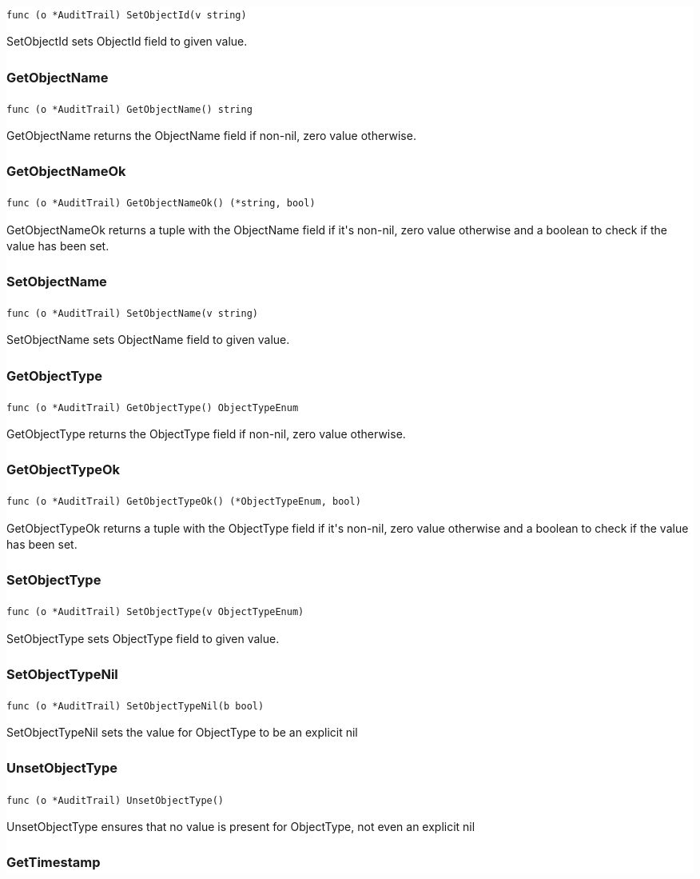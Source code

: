 `func (o *AuditTrail) SetObjectId(v string)`

SetObjectId sets ObjectId field to given value.


### GetObjectName

`func (o *AuditTrail) GetObjectName() string`

GetObjectName returns the ObjectName field if non-nil, zero value otherwise.

### GetObjectNameOk

`func (o *AuditTrail) GetObjectNameOk() (*string, bool)`

GetObjectNameOk returns a tuple with the ObjectName field if it's non-nil, zero value otherwise
and a boolean to check if the value has been set.

### SetObjectName

`func (o *AuditTrail) SetObjectName(v string)`

SetObjectName sets ObjectName field to given value.


### GetObjectType

`func (o *AuditTrail) GetObjectType() ObjectTypeEnum`

GetObjectType returns the ObjectType field if non-nil, zero value otherwise.

### GetObjectTypeOk

`func (o *AuditTrail) GetObjectTypeOk() (*ObjectTypeEnum, bool)`

GetObjectTypeOk returns a tuple with the ObjectType field if it's non-nil, zero value otherwise
and a boolean to check if the value has been set.

### SetObjectType

`func (o *AuditTrail) SetObjectType(v ObjectTypeEnum)`

SetObjectType sets ObjectType field to given value.


### SetObjectTypeNil

`func (o *AuditTrail) SetObjectTypeNil(b bool)`

 SetObjectTypeNil sets the value for ObjectType to be an explicit nil

### UnsetObjectType
`func (o *AuditTrail) UnsetObjectType()`

UnsetObjectType ensures that no value is present for ObjectType, not even an explicit nil
### GetTimestamp
